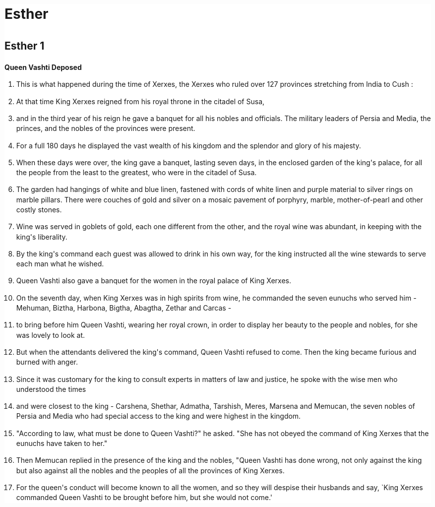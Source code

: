 # Esther

## Esther 1

__Queen Vashti Deposed__

1. This is what happened during the time of Xerxes, the Xerxes who ruled over 127 provinces stretching from India to Cush :

2. At that time King Xerxes reigned from his royal throne in the citadel of Susa,

3. and in the third year of his reign he gave a banquet for all his nobles and officials. The military leaders of Persia and Media, the princes, and the nobles of the provinces were present.

4. For a full 180 days he displayed the vast wealth of his kingdom and the splendor and glory of his majesty.

5. When these days were over, the king gave a banquet, lasting seven days, in the enclosed garden of the king's palace, for all the people from the least to the greatest, who were in the citadel of Susa.

6. The garden had hangings of white and blue linen, fastened with cords of white linen and purple material to silver rings on marble pillars. There were couches of gold and silver on a mosaic pavement of porphyry, marble, mother-of-pearl and other costly stones.

7. Wine was served in goblets of gold, each one different from the other, and the royal wine was abundant, in keeping with the king's liberality.

8. By the king's command each guest was allowed to drink in his own way, for the king instructed all the wine stewards to serve each man what he wished.

9. Queen Vashti also gave a banquet for the women in the royal palace of King Xerxes.

10. On the seventh day, when King Xerxes was in high spirits from wine, he commanded the seven eunuchs who served him - Mehuman, Biztha, Harbona, Bigtha, Abagtha, Zethar and Carcas -

11. to bring before him Queen Vashti, wearing her royal crown, in order to display her beauty to the people and nobles, for she was lovely to look at.

12. But when the attendants delivered the king's command, Queen Vashti refused to come. Then the king became furious and burned with anger.

13. Since it was customary for the king to consult experts in matters of law and justice, he spoke with the wise men who understood the times

14. and were closest to the king - Carshena, Shethar, Admatha, Tarshish, Meres, Marsena and Memucan, the seven nobles of Persia and Media who had special access to the king and were highest in the kingdom.

15. "According to law, what must be done to Queen Vashti?" he asked. "She has not obeyed the command of King Xerxes that the eunuchs have taken to her."

16. Then Memucan replied in the presence of the king and the nobles, "Queen Vashti has done wrong, not only against the king but also against all the nobles and the peoples of all the provinces of King Xerxes.

17. For the queen's conduct will become known to all the women, and so they will despise their husbands and say, `King Xerxes commanded Queen Vashti to be brought before him, but she would not come.'

